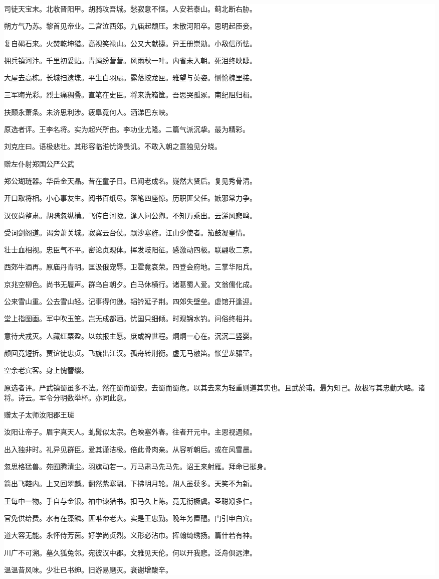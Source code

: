 司徒天宝末。北收晋阳甲。胡骑攻吾城。愁寂意不惬。人安若泰山。蓟北断右胁。  

朔方气乃苏。黎首见帝业。二宫泣西郊。九庙起颓压。未散河阳卒。思明起臣妾。  

复自碣石来。火焚乾坤猎。高视笑禄山。公又大献捷。异王册崇勋。小敌信所怯。  

拥兵镇河汴。千里初妥贴。青蝇纷营营。风雨秋一叶。内省未入朝。死泪终映睫。  

大屋去高栋。长城扫遗堞。平生白羽扇。露落蛟龙匣。雅望与英姿。恻怆槐里接。  

三军晦光彩。烈士痛稠叠。直笔在史臣。将来洗箱箧。吾思哭孤冢。南纪阻归楫。  

扶颠永萧条。未济思利涉。疲皐竟何人。洒涕巴东峡。  

原选者评。王李名将。实为起兴所由。李功业尤隆。二篇气派沉挚。最为精彩。  

刘克庄曰。语极悲壮。其形容临淮忧谗畏讥。不敢入朝之意独见分晓。  

赠左仆射郑国公严公武  

郑公瑚琏器。华岳金天晶。昔在童子日。已闻老成名。嶷然大贤后。复见秀骨清。  

开口取将相。小心事友生。阅书百纸尽。落笔四座惊。历职匪父任。嫉邪常力争。  

汉仪尚整肃。胡骑忽纵横。飞传自河陇。逢人问公卿。不知万乘出。云涕风悲鸣。  

受词剑阁道。谒旁萧关城。寂寞云台仗。飘沙塞旌。江山少使者。笳鼓凝皇情。  

壮士血相视。忠臣气不平。密论贞观体。挥发岐阳征。感激动四极。联翩收二京。  

西郊牛酒再。原庙丹青明。匡汲俄宠辱。卫霍竟哀荣。四登会府地。三掌华阳兵。  

京兆空柳色。尚书无履声。群乌自朝夕。白马休横行。诸葛蜀人爱。文翁儒化成。  

公来雪山重。公去雪山轻。记事得何逊。韬钤延子荆。四郊失壁垒。虚馆开逢迎。  

堂上指图画。军中吹玉笙。岂无成都酒。忧国只细倾。时观锦水钓。问俗终相并。  

意待犬戎灭。人藏红粟盈。以兹报主愿。庶或裨世程。炯炯一心在。沉沉二竖婴。  

颜回竟短折。贾谊徒忠贞。飞旐出江汉。孤舟转荆衡。虚无马融笛。怅望龙骧茔。  

空余老宾客。身上愧簪缨。  

原选者评。严武镇蜀虽多不法。然在蜀而蜀安。去蜀而蜀危。以其去来为轻重则道其实也。且武於甫。最为知己。故极写其忠勤大略。诸将。诗云。军令分明数举杯。亦同此意。  

赠太子太师汝阳郡王琎  

汝阳让帝子。眉宇真天人。虬髯似太宗。色映塞外春。往者开元中。主恩视遇频。  

出入独非时。礼异见群臣。爱其谨洁极。倍此骨肉亲。从容听朝后。或在风雪晨。  

忽思格猛兽。苑囿腾清尘。羽旗动若一。万马肃马先马先。诏王来射雁。拜命已挺身。  

箭出飞鞚内。上又回翠麟。翻然紫塞翮。下拂明月轮。胡人虽获多。天笑不为新。  

王每中一物。手自与金银。袖中谏猎书。扣马久上陈。竟无衔橛虞。圣聪矧多仁。  

官免供给费。水有在藻鳞。匪唯帝老大。实是王忠勤。晚年务置醴。门引申白宾。  

道大容无能。永怀侍芳茵。好学尚贞烈。义形必沾巾。挥翰绮绣扬。篇什若有神。  

川广不可溯。墓久狐兔邻。宛彼汉中郡。文雅见天伦。何以开我悲。泛舟俱远津。  

温温昔风味。少壮已书绅。旧游易磨灭。衰谢增酸辛。  
